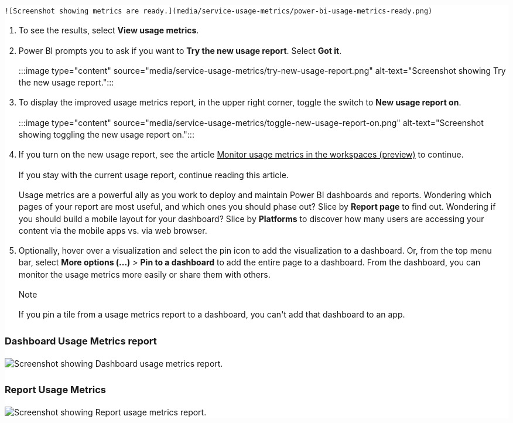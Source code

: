     ![Screenshot showing metrics are ready.](media/service-usage-metrics/power-bi-usage-metrics-ready.png)

1. To see the results, select **View usage metrics**.

1. Power BI prompts you to ask if you want to **Try the new usage report**. Select **Got it**.

    :::image type="content" source="media/service-usage-metrics/try-new-usage-report.png" alt-text="Screenshot showing Try the new usage report.":::

1. To display the improved usage metrics report, in the upper right corner, toggle the switch to **New usage report on**.

    :::image type="content" source="media/service-usage-metrics/toggle-new-usage-report-on.png" alt-text="Screenshot showing toggling the new usage report on.":::

1. If you turn on the new usage report, see the article [Monitor usage metrics in the workspaces (preview)](service-modern-usage-metrics.md) to continue.

    If you stay with the current usage report, continue reading this article.

    Usage metrics are a powerful ally as you work to deploy and maintain Power BI dashboards and reports. Wondering which pages of your report are most useful, and which ones you should phase out? Slice by **Report page** to find out. Wondering if you should build a mobile layout for your dashboard? Slice by **Platforms** to discover how many users are accessing your content via the mobile apps vs. via web browser.

1. Optionally, hover over a visualization and select the pin icon to add the visualization to a dashboard. Or, from the top menu bar, select **More options (...)** > **Pin to a dashboard** to add the entire page to a dashboard. From the dashboard, you can monitor the usage metrics more easily or share them with others.

    > [!NOTE]
    > If you pin a tile from a usage metrics report to a dashboard, you can't add that dashboard to an app.

### Dashboard Usage Metrics report

![Screenshot showing Dashboard usage metrics report.](media/service-usage-metrics/power-bi-dashboard-usage-metrics-update-3.png)

### Report Usage Metrics

![Screenshot showing Report usage metrics report.](media/service-usage-metrics/power-bi-report-usage-metrics-update.png)
